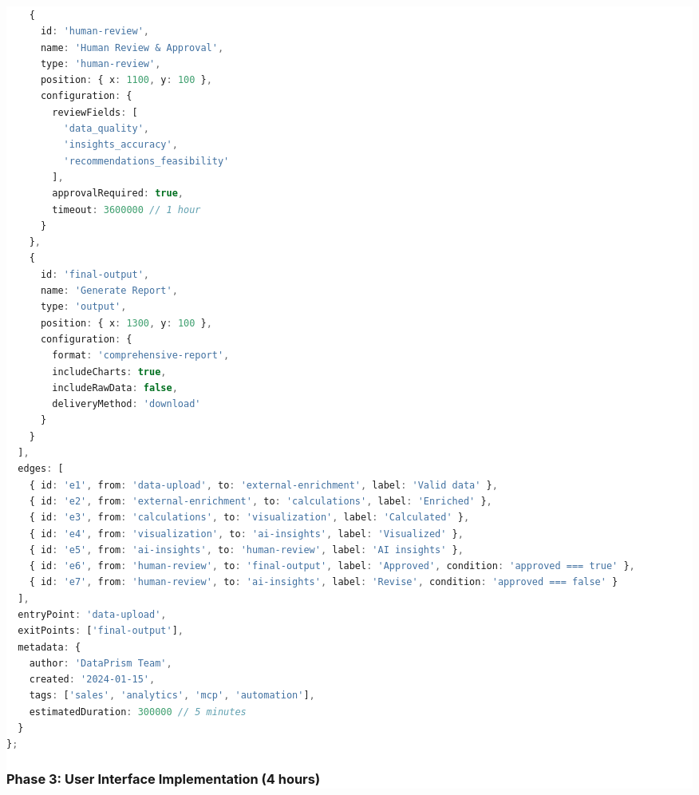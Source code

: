 ```typescript
    {
      id: 'human-review',
      name: 'Human Review & Approval',
      type: 'human-review',
      position: { x: 1100, y: 100 },
      configuration: {
        reviewFields: [
          'data_quality',
          'insights_accuracy',
          'recommendations_feasibility'
        ],
        approvalRequired: true,
        timeout: 3600000 // 1 hour
      }
    },
    {
      id: 'final-output',
      name: 'Generate Report',
      type: 'output',
      position: { x: 1300, y: 100 },
      configuration: {
        format: 'comprehensive-report',
        includeCharts: true,
        includeRawData: false,
        deliveryMethod: 'download'
      }
    }
  ],
  edges: [
    { id: 'e1', from: 'data-upload', to: 'external-enrichment', label: 'Valid data' },
    { id: 'e2', from: 'external-enrichment', to: 'calculations', label: 'Enriched' },
    { id: 'e3', from: 'calculations', to: 'visualization', label: 'Calculated' },
    { id: 'e4', from: 'visualization', to: 'ai-insights', label: 'Visualized' },
    { id: 'e5', from: 'ai-insights', to: 'human-review', label: 'AI insights' },
    { id: 'e6', from: 'human-review', to: 'final-output', label: 'Approved', condition: 'approved === true' },
    { id: 'e7', from: 'human-review', to: 'ai-insights', label: 'Revise', condition: 'approved === false' }
  ],
  entryPoint: 'data-upload',
  exitPoints: ['final-output'],
  metadata: {
    author: 'DataPrism Team',
    created: '2024-01-15',
    tags: ['sales', 'analytics', 'mcp', 'automation'],
    estimatedDuration: 300000 // 5 minutes
  }
};
```

### Phase 3: User Interface Implementation (4 hours)
